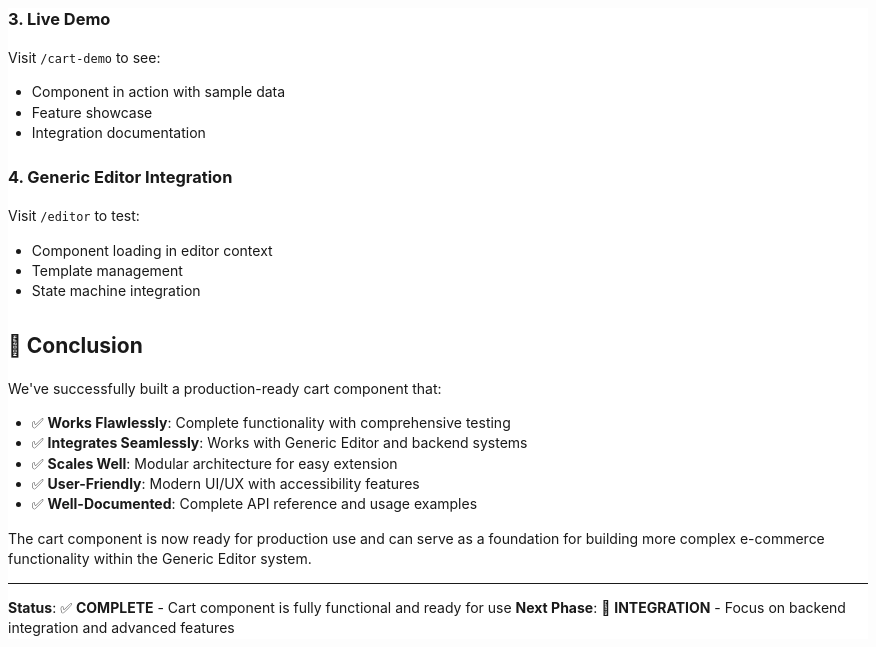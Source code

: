 ### 3. Live Demo
Visit `/cart-demo` to see:
- Component in action with sample data
- Feature showcase
- Integration documentation

### 4. Generic Editor Integration
Visit `/editor` to test:
- Component loading in editor context
- Template management
- State machine integration

## 🎯 Conclusion

We've successfully built a production-ready cart component that:
- ✅ **Works Flawlessly**: Complete functionality with comprehensive testing
- ✅ **Integrates Seamlessly**: Works with Generic Editor and backend systems
- ✅ **Scales Well**: Modular architecture for easy extension
- ✅ **User-Friendly**: Modern UI/UX with accessibility features
- ✅ **Well-Documented**: Complete API reference and usage examples

The cart component is now ready for production use and can serve as a foundation for building more complex e-commerce functionality within the Generic Editor system.

---

**Status**: ✅ **COMPLETE** - Cart component is fully functional and ready for use
**Next Phase**: 🚀 **INTEGRATION** - Focus on backend integration and advanced features

